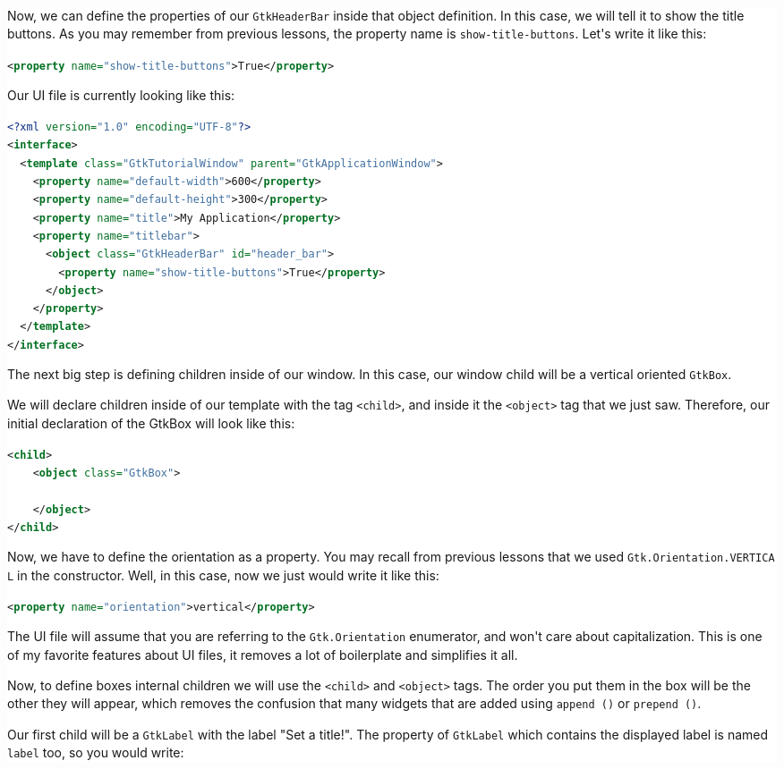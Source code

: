 Now, we can define the properties of our `GtkHeaderBar` inside that object definition. In this case, we will tell it to show the title buttons. As you may remember from previous lessons, the property name is `show-title-buttons`. Let's write it like this:

```xml
<property name="show-title-buttons">True</property>
```

Our UI file is currently looking like this:

```xml
<?xml version="1.0" encoding="UTF-8"?>
<interface>
  <template class="GtkTutorialWindow" parent="GtkApplicationWindow">
    <property name="default-width">600</property>
    <property name="default-height">300</property>
    <property name="title">My Application</property>
    <property name="titlebar">
      <object class="GtkHeaderBar" id="header_bar">
        <property name="show-title-buttons">True</property>
      </object>
    </property>
  </template>
</interface>
```

The next big step is defining children inside of our window. In this case, our window child will be a vertical oriented `GtkBox`.

We will declare children inside of our template with the tag `<child>`, and inside it the `<object>` tag that we just saw. Therefore, our initial declaration of the GtkBox will look like this:

```xml
<child>
	<object class="GtkBox">
	
	</object>
</child>
```

Now, we have to define the orientation as a property. You may recall from previous lessons that we used `Gtk.Orientation.VERTICAL` in the constructor. Well, in this case, now we just would write it like this:

```xml
<property name="orientation">vertical</property>
```

The UI file will assume that you are referring to the `Gtk.Orientation` enumerator, and won't care about capitalization. This is one of my favorite features about UI files, it removes a lot of boilerplate and simplifies it all.

Now, to define boxes internal children we will use the `<child>` and `<object>` tags. The order you put them in the box will be the other they will appear, which removes the confusion that many widgets that are added using `append ()` or `prepend ()`.

Our first child will be a `GtkLabel` with the label "Set a title!". The property of `GtkLabel` which contains the displayed label is named `label` too, so you would write:
